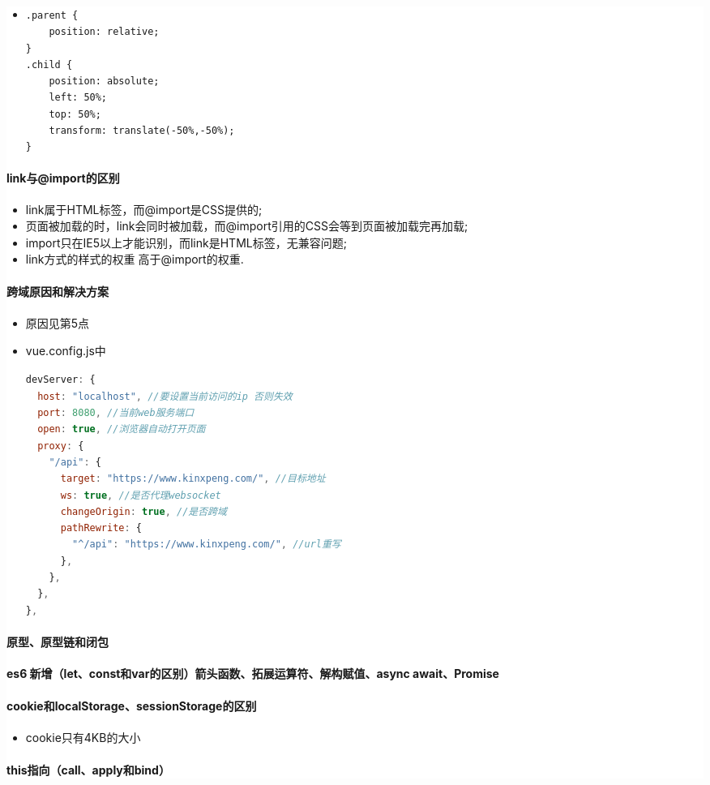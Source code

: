   - ```html
    .parent {
        position: relative;
    }
    .child {
        position: absolute;
        left: 50%;
        top: 50%;
        transform: translate(-50%,-50%);
    }
    ```

#### link与@import的区别

- link属于HTML标签，而@import是CSS提供的;
- 页面被加载的时，link会同时被加载，而@import引用的CSS会等到页面被加载完再加载;
- import只在IE5以上才能识别，而link是HTML标签，无兼容问题;
- link方式的样式的权重 高于@import的权重.

#### 跨域原因和解决方案

- 原因见第5点

- vue.config.js中

  ```js
  devServer: {
    host: "localhost", //要设置当前访问的ip 否则失效
    port: 8080, //当前web服务端口
    open: true, //浏览器自动打开页面
    proxy: {
      "/api": {
        target: "https://www.kinxpeng.com/", //目标地址
        ws: true, //是否代理websocket
        changeOrigin: true, //是否跨域
        pathRewrite: {
          "^/api": "https://www.kinxpeng.com/", //url重写
        },
      },
    },
  },
  ```

#### 原型、原型链和闭包

#### es6 新增（let、const和var的区别）箭头函数、拓展运算符、解构赋值、async await、Promise

#### cookie和localStorage、sessionStorage的区别

- cookie只有4KB的大小

#### this指向（call、apply和bind）
